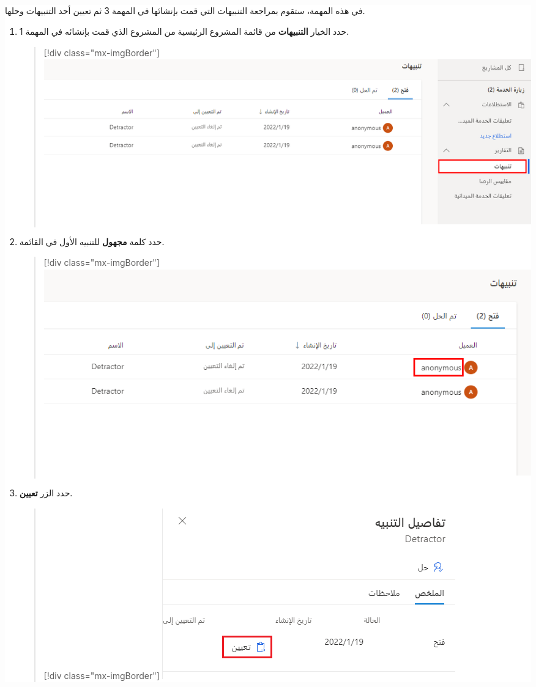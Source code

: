 في هذه المهمة، ستقوم بمراجعة التنبيهات التي قمت بإنشائها في المهمة 3 ثم تعيين أحد التنبيهات وحلها.

1. حدد الخيار **التنبيهات** من قائمة المشروع الرئيسية من المشروع الذي قمت بإنشائه في المهمة 1.

   > [!div class="mx-imgBorder"]
   > [![لقطة شاشة تُظهر منطقة "التنبيهات" الرئيسية في مشروع ما في Dynamics 365 Customer Voice.](../media/alerts-anonymous.png)](../media/alerts-anonymous.png#lightbox)

1. حدد كلمة **مجهول** للتنبيه الأول في القائمة.

   > [!div class="mx-imgBorder"]
   > [![لقطة شاشة تُظهر تنبيهين في إحدى الشبكات على اللوحة "التنبيهات" في Customer Voice. يتم تمييز واحد من التنبيهين في القائمة.](../media/anonymous-alerts.png)](../media/anonymous-alerts.png#lightbox)

1. حدد الزر **تعيين‬**.

   > [!div class="mx-imgBorder"]
   > [![لقطة شاشة لصفحة "تفاصيل التنبيه"، مع تمييز الزر "تعيين".](../media/assign-alert-details.png)](../media/assign-alert-details.png#lightbox)

